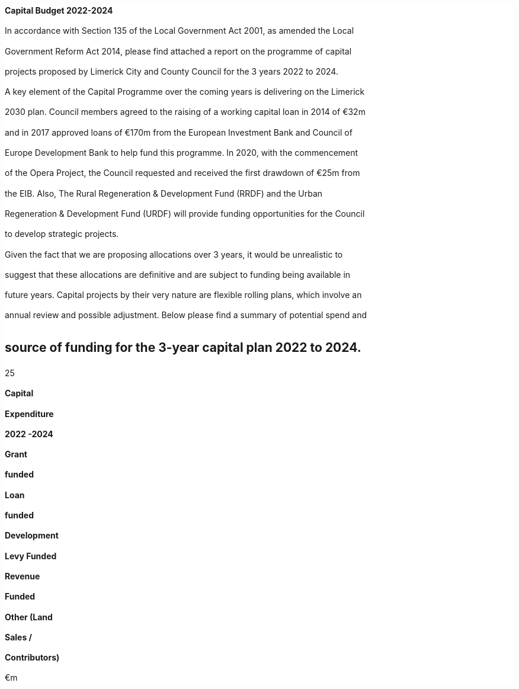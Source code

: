 **Capital Budget 2022-2024**

In accordance with Section 135 of the Local Government Act 2001, as amended the Local

Government Reform Act 2014, please find attached a report on the programme of capital

projects proposed by Limerick City and County Council for the 3 years 2022 to 2024.

A key element of the Capital Programme over the coming years is delivering on the Limerick

2030 plan. Council members agreed to the raising of a working capital loan in 2014 of €32m

and in 2017 approved loans of €170m from the European Investment Bank and Council of

Europe Development Bank to help fund this programme. In 2020, with the commencement

of the Opera Project, the Council requested and received the first drawdown of €25m from

the EIB. Also, The Rural Regeneration & Development Fund (RRDF) and the Urban

Regeneration & Development Fund (URDF) will provide funding opportunities for the Council

to develop strategic projects.

Given the fact that we are proposing allocations over 3 years, it would be unrealistic to

suggest that these allocations are definitive and are subject to funding being available in

future years. Capital projects by their very nature are flexible rolling plans, which involve an

annual review and possible adjustment. Below please find a summary of potential spend and

source of funding for the 3-year capital plan 2022 to 2024.
---
25

**Capital**

**Expenditure**

**2022 -2024**

**Grant**

**funded**

**Loan**

**funded**

**Development**

**Levy Funded**

**Revenue**

**Funded**

**Other (Land**

**Sales /**

**Contributors)**

€m
